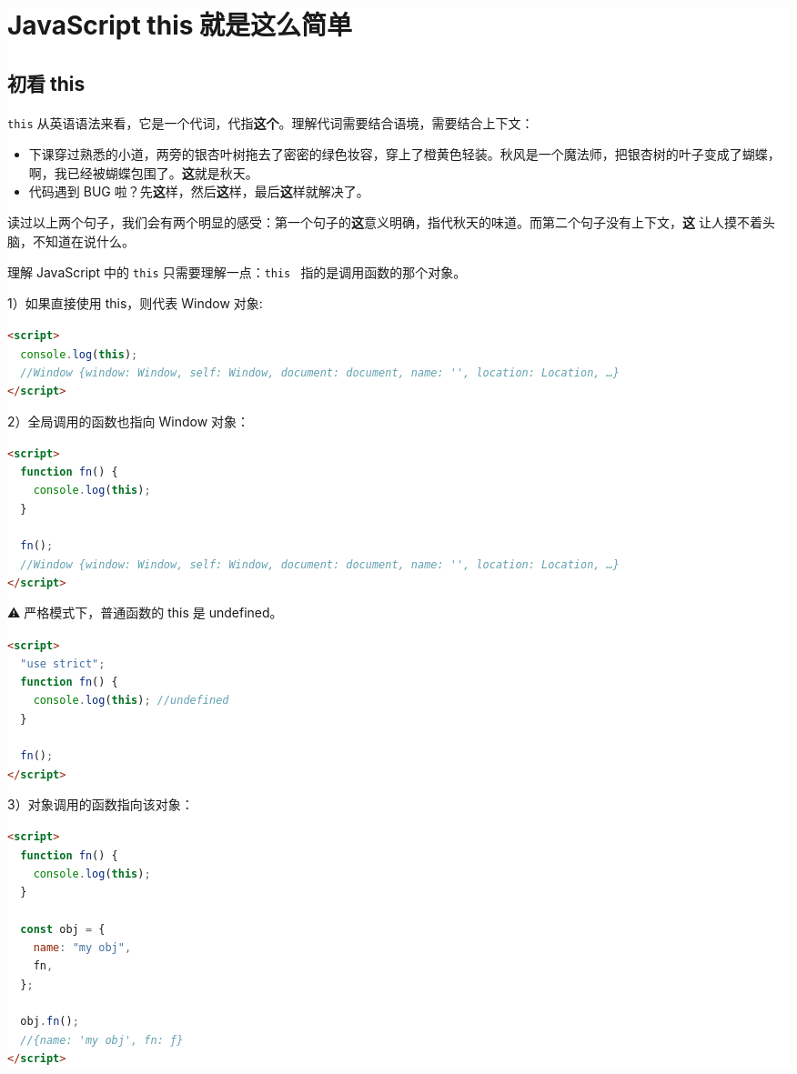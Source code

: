 # JavaScript this 就是这么简单

## 初看 this

`this` 从英语语法来看，它是一个代词，代指**这个**。理解代词需要结合语境，需要结合上下文：

- 下课穿过熟悉的小道，两旁的银杏叶树拖去了密密的绿色妆容，穿上了橙黄色轻装。秋风是一个魔法师，把银杏树的叶子变成了蝴蝶，啊，我已经被蝴蝶包围了。**这**就是秋天。
- 代码遇到 BUG 啦？先**这**样，然后**这**样，最后**这**样就解决了。

读过以上两个句子，我们会有两个明显的感受：第一个句子的**这**意义明确，指代秋天的味道。而第二个句子没有上下文，**这** 让人摸不着头脑，不知道在说什么。

理解 JavaScript 中的 `this` 只需要理解一点：`this ` 指的是调用函数的那个对象。

1）如果直接使用 this，则代表 Window 对象:

```html
<script>
  console.log(this);
  //Window {window: Window, self: Window, document: document, name: '', location: Location, …}
</script>
```

2）全局调用的函数也指向 Window 对象：

```html
<script>
  function fn() {
    console.log(this);
  }

  fn();
  //Window {window: Window, self: Window, document: document, name: '', location: Location, …}
</script>
```

⚠️ 严格模式下，普通函数的 this 是 undefined。

```html
<script>
  "use strict";
  function fn() {
    console.log(this); //undefined
  }

  fn();
</script>
```

3）对象调用的函数指向该对象：

```html
<script>
  function fn() {
    console.log(this);
  }

  const obj = {
    name: "my obj",
    fn,
  };

  obj.fn();
  //{name: 'my obj', fn: ƒ}
</script>
```
